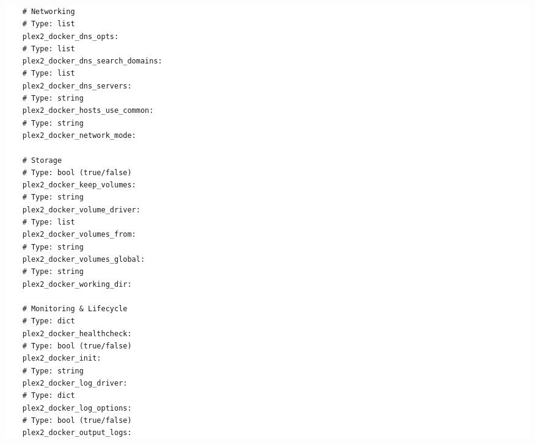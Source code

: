         # Networking
        # Type: list
        plex2_docker_dns_opts:
        # Type: list
        plex2_docker_dns_search_domains:
        # Type: list
        plex2_docker_dns_servers:
        # Type: string
        plex2_docker_hosts_use_common:
        # Type: string
        plex2_docker_network_mode:
    
        # Storage
        # Type: bool (true/false)
        plex2_docker_keep_volumes:
        # Type: string
        plex2_docker_volume_driver:
        # Type: list
        plex2_docker_volumes_from:
        # Type: string
        plex2_docker_volumes_global:
        # Type: string
        plex2_docker_working_dir:
    
        # Monitoring & Lifecycle
        # Type: dict
        plex2_docker_healthcheck:
        # Type: bool (true/false)
        plex2_docker_init:
        # Type: string
        plex2_docker_log_driver:
        # Type: dict
        plex2_docker_log_options:
        # Type: bool (true/false)
        plex2_docker_output_logs:
    